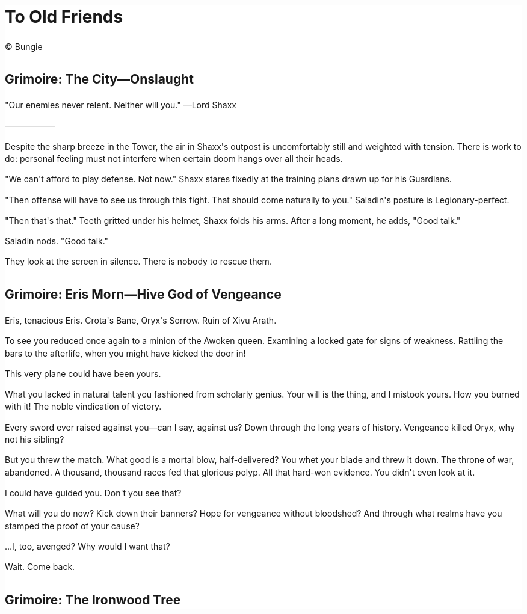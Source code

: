 # To Old Friends

© Bungie

## Grimoire: The City—Onslaught

"Our enemies never relent. Neither will you." —Lord Shaxx 

——————

Despite the sharp breeze in the Tower, the air in Shaxx's outpost is uncomfortably still and weighted with tension. There is work to do: personal feeling must not interfere when certain doom hangs over all their heads. 

"We can't afford to play defense. Not now." Shaxx stares fixedly at the training plans drawn up for his Guardians. 

"Then offense will have to see us through this fight. That should come naturally to you." Saladin's posture is Legionary-perfect. 

"Then that's that." Teeth gritted under his helmet, Shaxx folds his arms. After a long moment, he adds, "Good talk." 

Saladin nods. "Good talk." 

They look at the screen in silence. There is nobody to rescue them.

## Grimoire: Eris Morn—Hive God of Vengeance

Eris, tenacious Eris. Crota's Bane, Oryx's Sorrow. Ruin of Xivu Arath.  

To see you reduced once again to a minion of the Awoken queen. Examining a locked gate for signs of weakness. Rattling the bars to the afterlife, when you might have kicked the door in! 

This very plane could have been yours. 

What you lacked in natural talent you fashioned from scholarly genius. Your will is the thing, and I mistook yours. How you burned with it! The noble vindication of victory.  

Every sword ever raised against you—can I say, against us? Down through the long years of history. Vengeance killed Oryx, why not his sibling?  

But you threw the match. What good is a mortal blow, half-delivered? You whet your blade and threw it down. The throne of war, abandoned. A thousand, thousand races fed that glorious polyp. All that hard-won evidence. You didn't even look at it.  

I could have guided you. Don't you see that? 

What will you do now? Kick down their banners? Hope for vengeance without bloodshed? And through what realms have you stamped the proof of your cause?  

…I, too, avenged? Why would I want that?  

Wait. Come back.

## Grimoire: The Ironwood Tree

